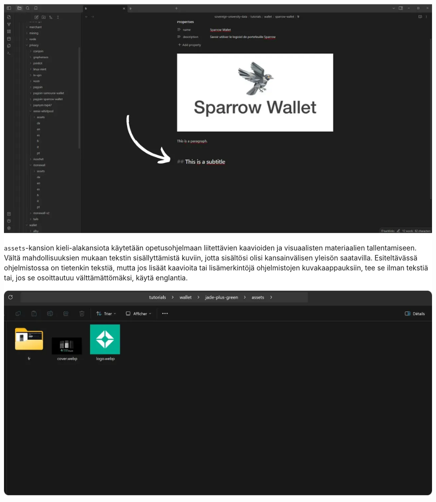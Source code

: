 ![TUTO](assets/fr/24.webp)

`assets`-kansion kieli-alakansiota käytetään opetusohjelmaan liitettävien kaavioiden ja visuaalisten materiaalien tallentamiseen. Vältä mahdollisuuksien mukaan tekstin sisällyttämistä kuviin, jotta sisältösi olisi kansainvälisen yleisön saatavilla. Esiteltävässä ohjelmistossa on tietenkin tekstiä, mutta jos lisäät kaavioita tai lisämerkintöjä ohjelmistojen kuvakaappauksiin, tee se ilman tekstiä tai, jos se osoittautuu välttämättömäksi, käytä englantia.

![TUTO](assets/fr/25.webp)
